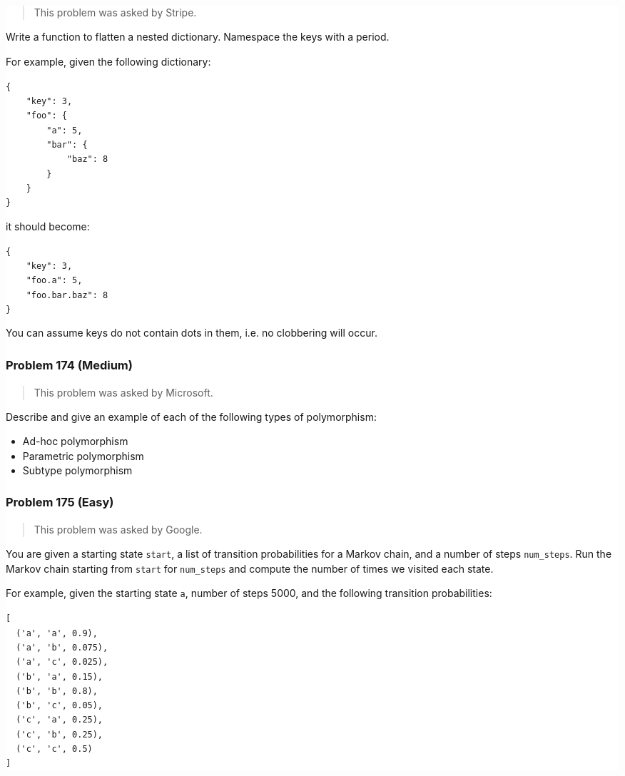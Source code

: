 > This problem was asked by Stripe.

Write a function to flatten a nested dictionary. Namespace the keys with a period.

For example, given the following dictionary:

```
{
    "key": 3,
    "foo": {
        "a": 5,
        "bar": {
            "baz": 8
        }
    }
}
```

it should become:

```
{
    "key": 3,
    "foo.a": 5,
    "foo.bar.baz": 8
}
```

You can assume keys do not contain dots in them, i.e. no clobbering will occur.

### Problem 174 (Medium)

> This problem was asked by Microsoft.

Describe and give an example of each of the following types of polymorphism:

- Ad-hoc polymorphism
- Parametric polymorphism
- Subtype polymorphism

### Problem 175 (Easy)
>
> This problem was asked by Google.

You are given a starting state `start`, a list of transition probabilities for a Markov chain, and a number of steps `num_steps`. Run the Markov chain starting from `start` for `num_steps` and compute the number of times we visited each state.

For example, given the starting state `a`, number of steps 5000, and the following transition probabilities:

```
[
  ('a', 'a', 0.9),
  ('a', 'b', 0.075),
  ('a', 'c', 0.025),
  ('b', 'a', 0.15),
  ('b', 'b', 0.8),
  ('b', 'c', 0.05),
  ('c', 'a', 0.25),
  ('c', 'b', 0.25),
  ('c', 'c', 0.5)
]
```
